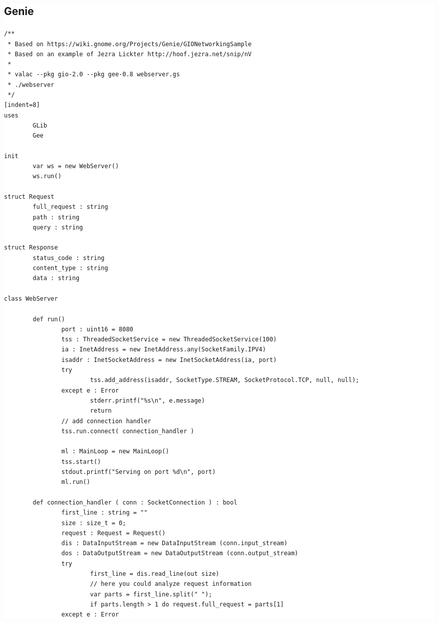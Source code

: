

## Genie


```genie
/**
 * Based on https://wiki.gnome.org/Projects/Genie/GIONetworkingSample
 * Based on an example of Jezra Lickter http://hoof.jezra.net/snip/nV
 *
 * valac --pkg gio-2.0 --pkg gee-0.8 webserver.gs
 * ./webserver
 */
[indent=8]
uses
        GLib
        Gee

init
        var ws = new WebServer()
        ws.run()

struct Request
        full_request : string
        path : string
        query : string

struct Response
        status_code : string
        content_type : string
        data : string

class WebServer

        def run()
                port : uint16 = 8080
                tss : ThreadedSocketService = new ThreadedSocketService(100)
                ia : InetAddress = new InetAddress.any(SocketFamily.IPV4)
                isaddr : InetSocketAddress = new InetSocketAddress(ia, port)
                try
                        tss.add_address(isaddr, SocketType.STREAM, SocketProtocol.TCP, null, null);
                except e : Error
                        stderr.printf("%s\n", e.message)
                        return
                // add connection handler
                tss.run.connect( connection_handler )

                ml : MainLoop = new MainLoop()
                tss.start()
                stdout.printf("Serving on port %d\n", port)
                ml.run()

        def connection_handler ( conn : SocketConnection ) : bool
                first_line : string = ""
                size : size_t = 0;
                request : Request = Request()
                dis : DataInputStream = new DataInputStream (conn.input_stream)
                dos : DataOutputStream = new DataOutputStream (conn.output_stream)
                try
                        first_line = dis.read_line(out size)
                        // here you could analyze request information
                        var parts = first_line.split(" ");
                        if parts.length > 1 do request.full_request = parts[1]
                except e : Error
```